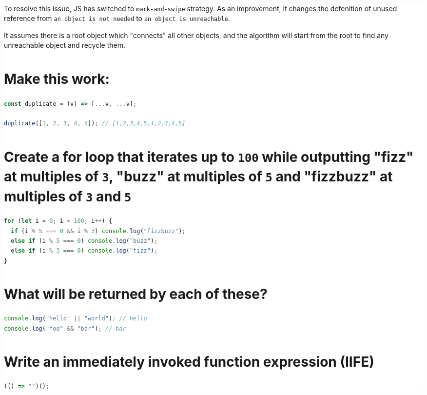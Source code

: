 To resolve this issue, JS has switched to `mark-and-swipe` strategy. As an improvement, it changes the defenition of unused reference from `an object is not needed` to `an object is unreachable`.

It assumes there is a root object which "connects" all other objects, and the algorithm will start from the root to find any unreachable object and recycle them.

# Make this work:

```javascript
const duplicate = (v) => [...v, ...v];

duplicate([1, 2, 3, 4, 5]); // [1,2,3,4,5,1,2,3,4,5]
```

# Create a for loop that iterates up to `100` while outputting **"fizz"** at multiples of `3`, **"buzz"** at multiples of `5` and **"fizzbuzz"** at multiples of `3` and `5`

```js
for (let i = 0; i < 100; i++) {
  if (i % 5 === 0 && i % 3) console.log("fizzbuzz");
  else if (i % 5 === 0) console.log("buzz");
  else if (i % 3 === 0) console.log("fizz");
}
```

# What will be returned by each of these?

```javascript
console.log("hello" || "world"); // hello
console.log("foo" && "bar"); // bar
```

# Write an immediately invoked function expression (IIFE)

```js
(() => "")();
```
